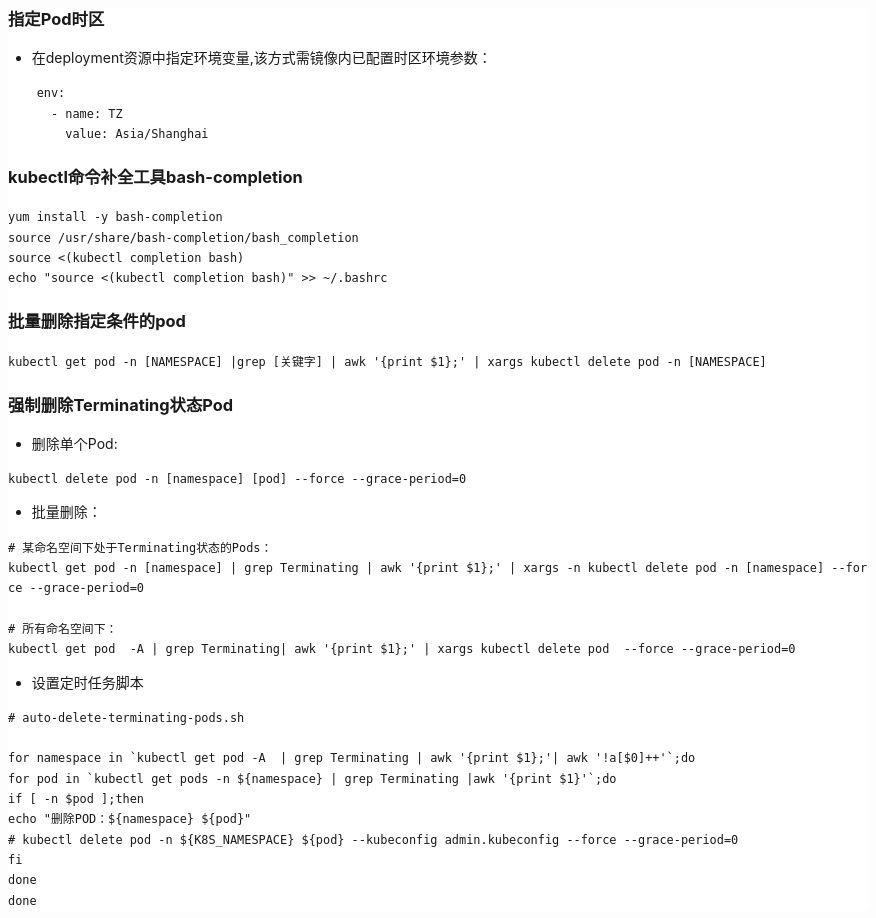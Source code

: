 ### 指定Pod时区

- 在deployment资源中指定环境变量,该方式需镜像内已配置时区环境参数：

```
    env:
      - name: TZ
        value: Asia/Shanghai
```

### kubectl命令补全工具bash-completion

```
yum install -y bash-completion
source /usr/share/bash-completion/bash_completion
source <(kubectl completion bash)
echo "source <(kubectl completion bash)" >> ~/.bashrc
```

### 批量删除指定条件的pod
```
kubectl get pod -n [NAMESPACE] |grep [关键字] | awk '{print $1};' | xargs kubectl delete pod -n [NAMESPACE]
```

### 强制删除Terminating状态Pod

- 删除单个Pod: 

```
kubectl delete pod -n [namespace] [pod] --force --grace-period=0
```

- 批量删除：

```
# 某命名空间下处于Terminating状态的Pods：
kubectl get pod -n [namespace] | grep Terminating | awk '{print $1};' | xargs -n kubectl delete pod -n [namespace] --force --grace-period=0

# 所有命名空间下：
kubectl get pod  -A | grep Terminating| awk '{print $1};' | xargs kubectl delete pod  --force --grace-period=0
```

- 设置定时任务脚本

```shell
# auto-delete-terminating-pods.sh

for namespace in `kubectl get pod -A  | grep Terminating | awk '{print $1};'| awk '!a[$0]++'`;do
for pod in `kubectl get pods -n ${namespace} | grep Terminating |awk '{print $1}'`;do  
if [ -n $pod ];then
echo "删除POD：${namespace} ${pod}"
# kubectl delete pod -n ${K8S_NAMESPACE} ${pod} --kubeconfig admin.kubeconfig --force --grace-period=0
fi
done
done
```

